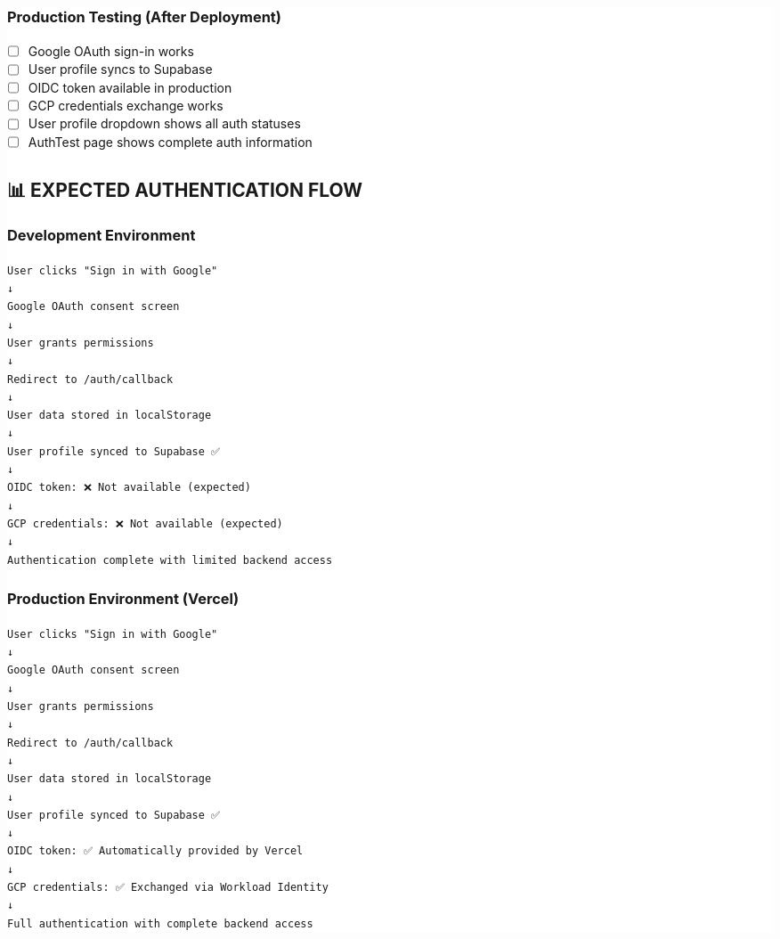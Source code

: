 ### **Production Testing (After Deployment)**
- [ ] Google OAuth sign-in works
- [ ] User profile syncs to Supabase
- [ ] OIDC token available in production
- [ ] GCP credentials exchange works
- [ ] User profile dropdown shows all auth statuses
- [ ] AuthTest page shows complete auth information

## 📊 EXPECTED AUTHENTICATION FLOW

### **Development Environment**
```
User clicks "Sign in with Google"
↓
Google OAuth consent screen
↓
User grants permissions
↓
Redirect to /auth/callback
↓
User data stored in localStorage
↓
User profile synced to Supabase ✅
↓
OIDC token: ❌ Not available (expected)
↓
GCP credentials: ❌ Not available (expected)
↓
Authentication complete with limited backend access
```

### **Production Environment (Vercel)**
```
User clicks "Sign in with Google"
↓
Google OAuth consent screen
↓
User grants permissions
↓
Redirect to /auth/callback
↓
User data stored in localStorage
↓
User profile synced to Supabase ✅
↓
OIDC token: ✅ Automatically provided by Vercel
↓
GCP credentials: ✅ Exchanged via Workload Identity
↓
Full authentication with complete backend access
```
